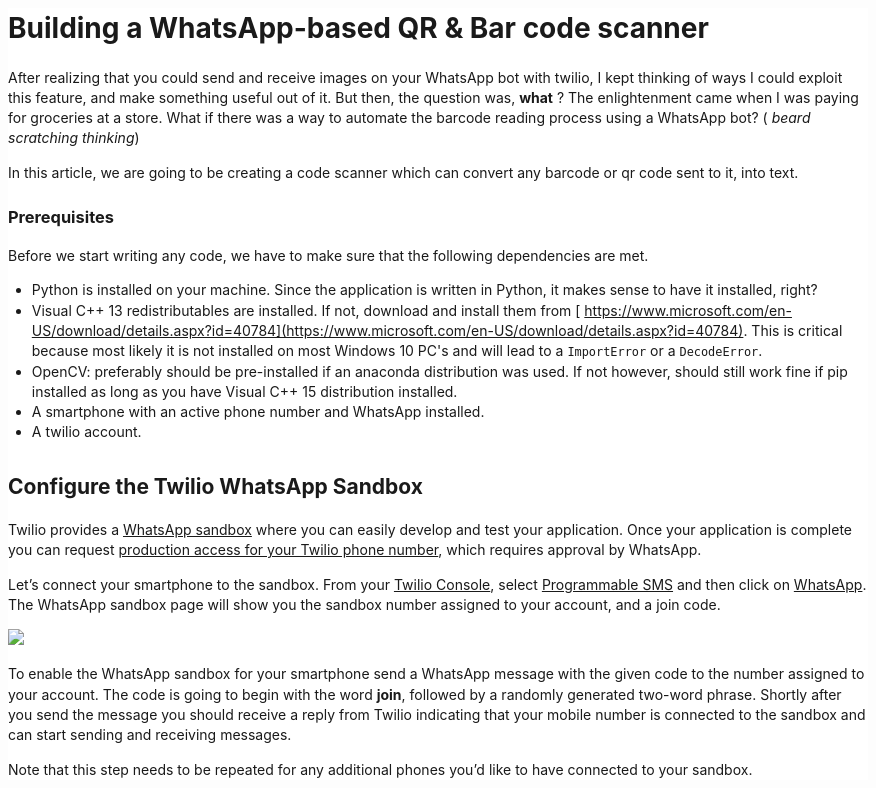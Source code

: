 # Building a WhatsApp-based QR & Bar code scanner

After realizing that you could send and receive images on your WhatsApp bot with twilio, I kept thinking of ways I could exploit this feature, and make something useful out of it. But then, the question was, **what** ? The enlightenment came when I was paying for groceries at a store. What if there was a way to automate the barcode reading process using a WhatsApp bot? ( *beard scratching thinking*)

In this article, we are going to be creating a code scanner which can convert any barcode or qr code sent to it, into text. 



### Prerequisites

Before we start writing any code, we have to make sure that the following dependencies are met. 

- Python is installed on your machine. Since the application is written in Python, it makes sense to have it installed, right?
- Visual C++ 13 redistributables are installed. If not, download and install them from [ https://www.microsoft.com/en-US/download/details.aspx?id=40784](https://www.microsoft.com/en-US/download/details.aspx?id=40784). This is critical because most likely it is not installed on most Windows 10 PC's and will lead to a `ImportError` or a `DecodeError`.
- OpenCV: preferably should be pre-installed if an anaconda distribution was used. If not however, should still work fine if pip installed as long as you have Visual C++ 15 distribution installed.
- A smartphone with an active phone number and WhatsApp installed.
- A twilio account.



## Configure the Twilio WhatsApp Sandbox

Twilio provides a [WhatsApp sandbox](https://www.twilio.com/console/sms/whatsapp/learn) where you can easily develop and test your application. Once your application is complete you can request [production access for your Twilio phone number](https://www.twilio.com/whatsapp/request-access), which requires approval by WhatsApp.

Let’s connect your smartphone to the sandbox. From your [Twilio Console](https://www.twilio.com/console), select [Programmable SMS](https://www.twilio.com/console/sms/dashboard) and then click on [WhatsApp](https://www.twilio.com/console/sms/whatsapp/learn). The WhatsApp sandbox page will show you the sandbox number assigned to your account, and a join code.

![](https://twilio-cms-prod.s3.amazonaws.com/images/PTXUsKgR_iJOTf_c-6BJ6RSwJl6Dtp-rF45Tgai7pGLHCz.width-500.png)

To enable the WhatsApp sandbox for your smartphone send a WhatsApp message with the given code to the number assigned to your account. The code is going to begin with the word **join**, followed by a randomly generated two-word phrase. Shortly after you send the message you should receive a reply from Twilio indicating that your mobile number is connected to the sandbox and can start sending and receiving messages.

Note that this step needs to be repeated for any additional phones you’d like to have connected to your sandbox.


